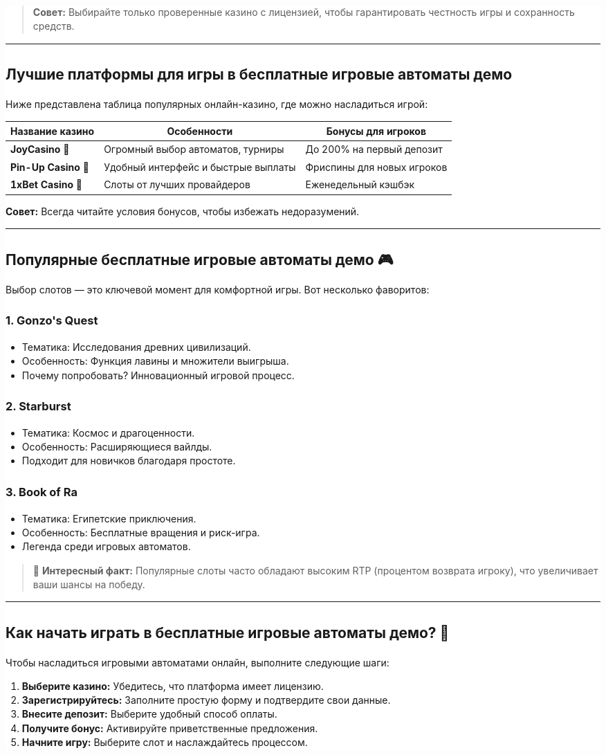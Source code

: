 > **Совет:** Выбирайте только проверенные казино с лицензией, чтобы гарантировать честность игры и сохранность средств.

---

## Лучшие платформы для игры в бесплатные игровые автоматы демо

Ниже представлена таблица популярных онлайн-казино, где можно насладиться игрой:

| **Название казино**           | **Особенности**                             | **Бонусы для игроков**         |
|--------------------------------|---------------------------------------------|---------------------------------|
| **JoyCasino** 🎰              | Огромный выбор автоматов, турниры           | До 200% на первый депозит       |
| **Pin-Up Casino** 🌟          | Удобный интерфейс и быстрые выплаты         | Фриспины для новых игроков      |
| **1xBet Casino** 💎           | Слоты от лучших провайдеров                 | Еженедельный кэшбэк             |

**Совет:** Всегда читайте условия бонусов, чтобы избежать недоразумений.

---

## Популярные бесплатные игровые автоматы демо 🎮

Выбор слотов — это ключевой момент для комфортной игры. Вот несколько фаворитов:

### 1. **Gonzo's Quest**
- Тематика: Исследования древних цивилизаций.
- Особенность: Функция лавины и множители выигрыша.
- Почему попробовать? Инновационный игровой процесс.

### 2. **Starburst**
- Тематика: Космос и драгоценности.
- Особенность: Расширяющиеся вайлды.
- Подходит для новичков благодаря простоте.

### 3. **Book of Ra**
- Тематика: Египетские приключения.
- Особенность: Бесплатные вращения и риск-игра.
- Легенда среди игровых автоматов.

> 🎯 **Интересный факт:** Популярные слоты часто обладают высоким RTP (процентом возврата игроку), что увеличивает ваши шансы на победу.

---

## Как начать играть в бесплатные игровые автоматы демо? 🚀

Чтобы насладиться игровыми автоматами онлайн, выполните следующие шаги:

1. **Выберите казино:** Убедитесь, что платформа имеет лицензию.
2. **Зарегистрируйтесь:** Заполните простую форму и подтвердите свои данные.
3. **Внесите депозит:** Выберите удобный способ оплаты.
4. **Получите бонус:** Активируйте приветственные предложения.
5. **Начните игру:** Выберите слот и наслаждайтесь процессом.
